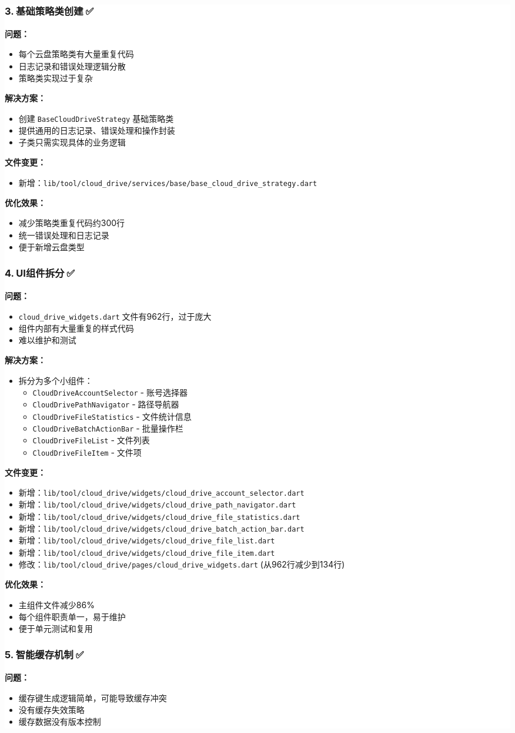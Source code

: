 ### 3. 基础策略类创建 ✅

**问题：**
- 每个云盘策略类有大量重复代码
- 日志记录和错误处理逻辑分散
- 策略类实现过于复杂

**解决方案：**
- 创建 `BaseCloudDriveStrategy` 基础策略类
- 提供通用的日志记录、错误处理和操作封装
- 子类只需实现具体的业务逻辑

**文件变更：**
- 新增：`lib/tool/cloud_drive/services/base/base_cloud_drive_strategy.dart`

**优化效果：**
- 减少策略类重复代码约300行
- 统一错误处理和日志记录
- 便于新增云盘类型

### 4. UI组件拆分 ✅

**问题：**
- `cloud_drive_widgets.dart` 文件有962行，过于庞大
- 组件内部有大量重复的样式代码
- 难以维护和测试

**解决方案：**
- 拆分为多个小组件：
  - `CloudDriveAccountSelector` - 账号选择器
  - `CloudDrivePathNavigator` - 路径导航器
  - `CloudDriveFileStatistics` - 文件统计信息
  - `CloudDriveBatchActionBar` - 批量操作栏
  - `CloudDriveFileList` - 文件列表
  - `CloudDriveFileItem` - 文件项

**文件变更：**
- 新增：`lib/tool/cloud_drive/widgets/cloud_drive_account_selector.dart`
- 新增：`lib/tool/cloud_drive/widgets/cloud_drive_path_navigator.dart`
- 新增：`lib/tool/cloud_drive/widgets/cloud_drive_file_statistics.dart`
- 新增：`lib/tool/cloud_drive/widgets/cloud_drive_batch_action_bar.dart`
- 新增：`lib/tool/cloud_drive/widgets/cloud_drive_file_list.dart`
- 新增：`lib/tool/cloud_drive/widgets/cloud_drive_file_item.dart`
- 修改：`lib/tool/cloud_drive/pages/cloud_drive_widgets.dart` (从962行减少到134行)

**优化效果：**
- 主组件文件减少86%
- 每个组件职责单一，易于维护
- 便于单元测试和复用

### 5. 智能缓存机制 ✅

**问题：**
- 缓存键生成逻辑简单，可能导致缓存冲突
- 没有缓存失效策略
- 缓存数据没有版本控制
